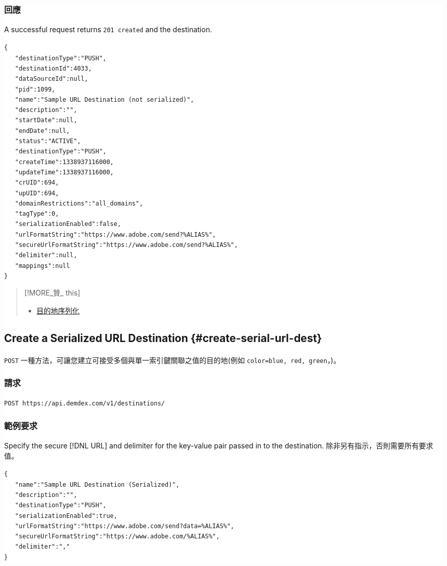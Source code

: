 ### 回應

A successful request returns `201 created` and the destination.

```
{ 
   "destinationType":"PUSH", 
   "destinationId":4033, 
   "dataSourceId":null, 
   "pid":1099, 
   "name":"Sample URL Destination (not serialized)", 
   "description":"", 
   "startDate":null, 
   "endDate":null, 
   "status":"ACTIVE", 
   "destinationType":"PUSH", 
   "createTime":1338937116000, 
   "updateTime":1338937116000, 
   "crUID":694, 
   "upUID":694, 
   "domainRestrictions":"all_domains", 
   "tagType":0, 
   "serializationEnabled":false, 
   "urlFormatString":"https://www.adobe.com/send?%ALIAS%", 
   "secureUrlFormatString":"https://www.adobe.com/send?%ALIAS%", 
   "delimiter":null,
   "mappings":null
} 
```

>[!MORE_贊_ this]
>
>* [目的地序列化](../../../features/destinations/key-value-pairs.md#destination-serialized)


## Create a Serialized URL Destination {#create-serial-url-dest}

`POST` 一種方法，可讓您建立可接受多個與單一索引鍵關聯之值的目的地(例如 `color=blue, red, green`，)。



### 請求

`POST https://api.demdex.com/v1/destinations/`

### 範例要求

Specify the secure [!DNL URL] and delimiter for the key-value pair passed in to the destination. 除非另有指示，否則需要所有要求值。

```
{ 
   "name":"Sample URL Destination (Serialized)",
   "description":"",
   "destinationType":"PUSH",
   "serializationEnabled":true,
   "urlFormatString":"https://www.adobe.com/send?data=%ALIAS%",
   "secureUrlFormatString":"https://www.adobe.com/%ALIAS%",
   "delimiter":","
}
```
